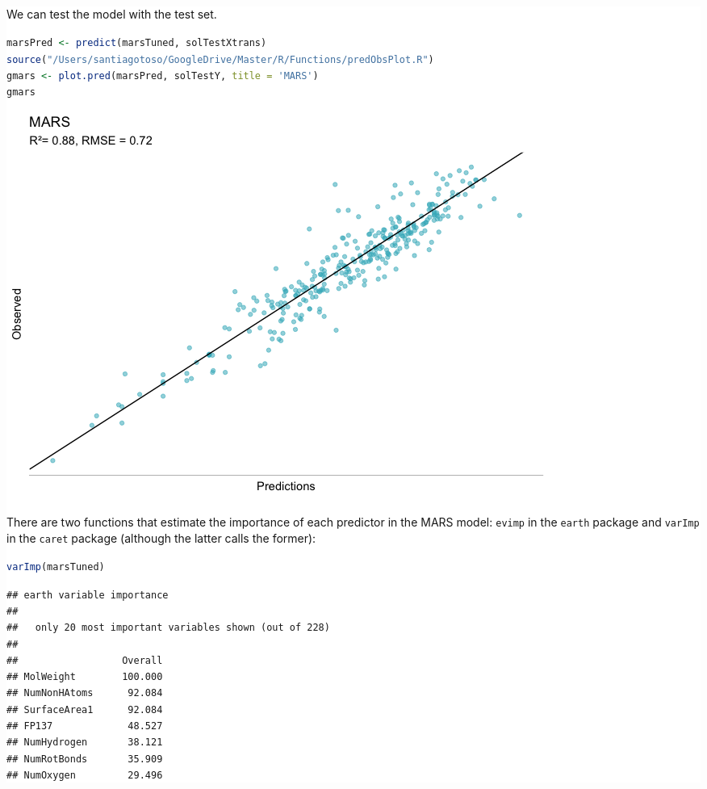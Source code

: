 We can test the model with the test set.

``` r
marsPred <- predict(marsTuned, solTestXtrans)
source("/Users/santiagotoso/GoogleDrive/Master/R/Functions/predObsPlot.R")
gmars <- plot.pred(marsPred, solTestY, title = 'MARS')
gmars
```

![](Git_Chapter_7_files/figure-markdown_github/unnamed-chunk-13-1.png)

There are two functions that estimate the importance of each predictor in the MARS model: `evimp` in the `earth` package and `varImp` in the `caret` package (although the latter calls the former):

``` r
varImp(marsTuned)
```

    ## earth variable importance
    ## 
    ##   only 20 most important variables shown (out of 228)
    ## 
    ##                  Overall
    ## MolWeight        100.000
    ## NumNonHAtoms      92.084
    ## SurfaceArea1      92.084
    ## FP137             48.527
    ## NumHydrogen       38.121
    ## NumRotBonds       35.909
    ## NumOxygen         29.496